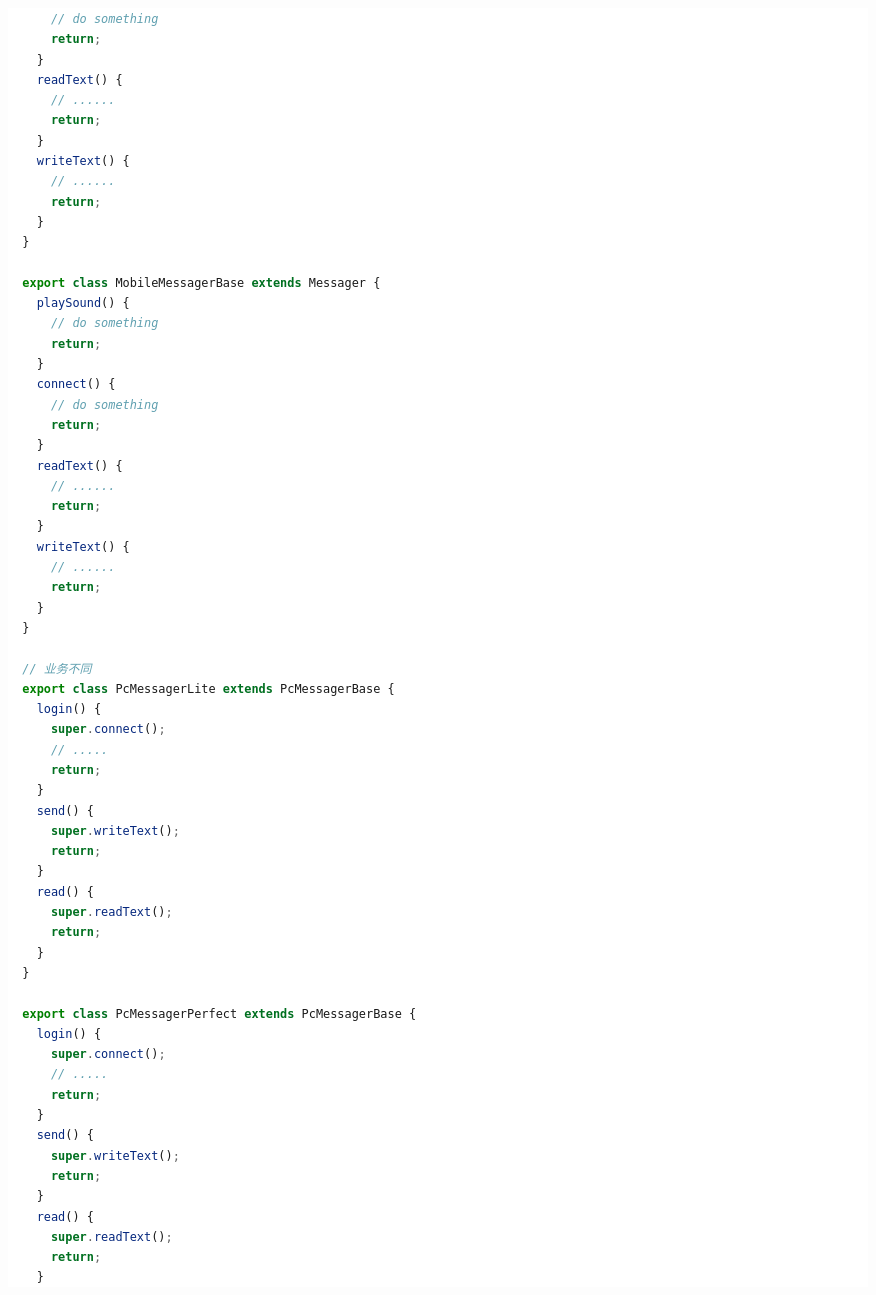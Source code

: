 ```ts
      // do something
      return;
    }
    readText() {
      // ......
      return;
    }
    writeText() {
      // ......
      return;
    }
  }
  
  export class MobileMessagerBase extends Messager {
    playSound() {
      // do something
      return;
    }
    connect() {
      // do something
      return;
    }
    readText() {
      // ......
      return;
    }
    writeText() {
      // ......
      return;
    }
  }
  
  // 业务不同
  export class PcMessagerLite extends PcMessagerBase {
    login() {
      super.connect();
      // .....
      return;
    }
    send() {
      super.writeText();
      return;
    }
    read() {
      super.readText();
      return;
    }
  }
  
  export class PcMessagerPerfect extends PcMessagerBase {
    login() {
      super.connect();
      // .....
      return;
    }
    send() {
      super.writeText();
      return;
    }
    read() {
      super.readText();
      return;
    }
```